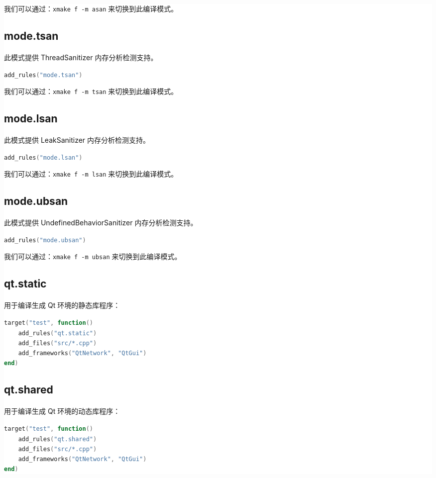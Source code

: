 我们可以通过：`xmake f -m asan` 来切换到此编译模式。

## mode.tsan

此模式提供 ThreadSanitizer 内存分析检测支持。

```lua
add_rules("mode.tsan")
```

我们可以通过：`xmake f -m tsan` 来切换到此编译模式。

## mode.lsan

此模式提供 LeakSanitizer 内存分析检测支持。

```lua
add_rules("mode.lsan")
```

我们可以通过：`xmake f -m lsan` 来切换到此编译模式。

## mode.ubsan

此模式提供 UndefinedBehaviorSanitizer 内存分析检测支持。

```lua
add_rules("mode.ubsan")
```

我们可以通过：`xmake f -m ubsan` 来切换到此编译模式。

## qt.static

用于编译生成 Qt 环境的静态库程序：

```lua
target("test", function()
    add_rules("qt.static")
    add_files("src/*.cpp")
    add_frameworks("QtNetwork", "QtGui")
end)
```

## qt.shared

用于编译生成 Qt 环境的动态库程序：

```lua
target("test", function()
    add_rules("qt.shared")
    add_files("src/*.cpp")
    add_frameworks("QtNetwork", "QtGui")
end)
```
